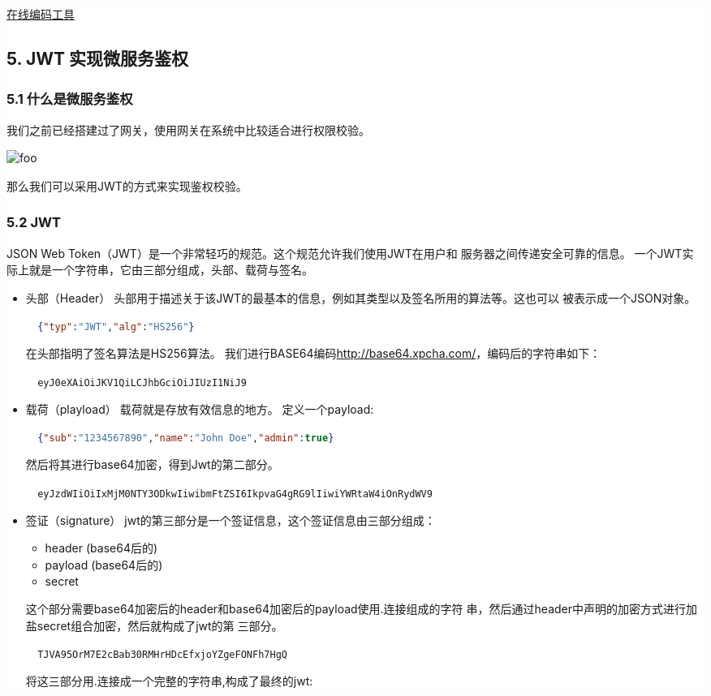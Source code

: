 [在线编码工具](http://www.jsons.cn/img2base64/)

## 5. JWT 实现微服务鉴权

### 5.1 什么是微服务鉴权

我们之前已经搭建过了网关，使用网关在系统中比较适合进行权限校验。

<img :src="$withBase('/javaUtils/08.png')" alt="foo">

那么我们可以采用JWT的方式来实现鉴权校验。

### 5.2 JWT

JSON Web Token（JWT）是一个非常轻巧的规范。这个规范允许我们使用JWT在用户和 服务器之间传递安全可靠的信息。
一个JWT实际上就是一个字符串，它由三部分组成，头部、载荷与签名。

- 头部（Header）
  头部用于描述关于该JWT的最基本的信息，例如其类型以及签名所用的算法等。这也可以 被表示成一个JSON对象。

  ```json
    {"typ":"JWT","alg":"HS256"}
  ```

  在头部指明了签名算法是HS256算法。 我们进行BASE64编码<http://base64.xpcha.com/>，编码后的字符串如下：

  ```bash
    eyJ0eXAiOiJKV1QiLCJhbGciOiJIUzI1NiJ9
  ```

- 载荷（playload）
  载荷就是存放有效信息的地方。
  定义一个payload:

  ```json
    {"sub":"1234567890","name":"John Doe","admin":true}
  ```

  然后将其进行base64加密，得到Jwt的第二部分。

  ```bash
    eyJzdWIiOiIxMjM0NTY3ODkwIiwibmFtZSI6IkpvaG4gRG9lIiwiYWRtaW4iOnRydWV9
  ```

- 签证（signature）
  jwt的第三部分是一个签证信息，这个签证信息由三部分组成：
  - header (base64后的)
  - payload (base64后的)
  - secret

  这个部分需要base64加密后的header和base64加密后的payload使用.连接组成的字符 串，然后通过header中声明的加密方式进行加盐secret组合加密，然后就构成了jwt的第 三部分。
  
  ```bash
    TJVA95OrM7E2cBab30RMHrHDcEfxjoYZgeFONFh7HgQ
  ```

  将这三部分用.连接成一个完整的字符串,构成了最终的jwt:
